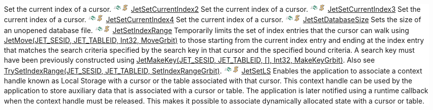 <td>Set the current index of a cursor.</td>
</tr>
<tr class="odd">
<td><img src="../images/dn292146.pubmethod(exchg.10).gif" title="Public method" alt="Public method" /><img src="../images/dn292146.static(exchg.10).gif" title="Static member" alt="Static member" /></td>
<td><a href="dn334005(v=exchg.10).md">JetSetCurrentIndex2</a></td>
<td>Set the current index of a cursor.</td>
</tr>
<tr class="even">
<td><img src="../images/dn292146.pubmethod(exchg.10).gif" title="Public method" alt="Public method" /><img src="../images/dn292146.static(exchg.10).gif" title="Static member" alt="Static member" /></td>
<td><a href="dn334012(v=exchg.10).md">JetSetCurrentIndex3</a></td>
<td>Set the current index of a cursor.</td>
</tr>
<tr class="odd">
<td><img src="../images/dn292146.pubmethod(exchg.10).gif" title="Public method" alt="Public method" /><img src="../images/dn292146.static(exchg.10).gif" title="Static member" alt="Static member" /></td>
<td><a href="dn334013(v=exchg.10).md">JetSetCurrentIndex4</a></td>
<td>Set the current index of a cursor.</td>
</tr>
<tr class="even">
<td><img src="../images/dn292146.pubmethod(exchg.10).gif" title="Public method" alt="Public method" /><img src="../images/dn292146.static(exchg.10).gif" title="Static member" alt="Static member" /></td>
<td><a href="dn334014(v=exchg.10).md">JetSetDatabaseSize</a></td>
<td>Sets the size of an unopened database file.</td>
</tr>
<tr class="odd">
<td><img src="../images/dn292146.pubmethod(exchg.10).gif" title="Public method" alt="Public method" /><img src="../images/dn292146.static(exchg.10).gif" title="Static member" alt="Static member" /></td>
<td><a href="dn334024(v=exchg.10).md">JetSetIndexRange</a></td>
<td>Temporarily limits the set of index entries that the cursor can walk using <a href="dn292217(v=exchg.10).md">JetMove(JET_SESID, JET_TABLEID, Int32, MoveGrbit)</a> to those starting from the current index entry and ending at the index entry that matches the search criteria specified by the search key in that cursor and the specified bound criteria. A search key must have been previously constructed using <a href="dn292216(v=exchg.10).md">JetMakeKey(JET_SESID, JET_TABLEID, [], Int32, MakeKeyGrbit)</a>. Also see <a href="dn334099(v=exchg.10).md">TrySetIndexRange(JET_SESID, JET_TABLEID, SetIndexRangeGrbit)</a>.</td>
</tr>
<tr class="even">
<td><img src="../images/dn292146.pubmethod(exchg.10).gif" title="Public method" alt="Public method" /><img src="../images/dn292146.static(exchg.10).gif" title="Static member" alt="Static member" /></td>
<td><a href="dn334015(v=exchg.10).md">JetSetLS</a></td>
<td>Enables the application to associate a context handle known as Local Storage with a cursor or the table associated with that cursor. This context handle can be used by the application to store auxiliary data that is associated with a cursor or table. The application is later notified using a runtime callback when the context handle must be released. This makes it possible to associate dynamically allocated state with a cursor or table.</td>
</tr>
<tr class="odd">